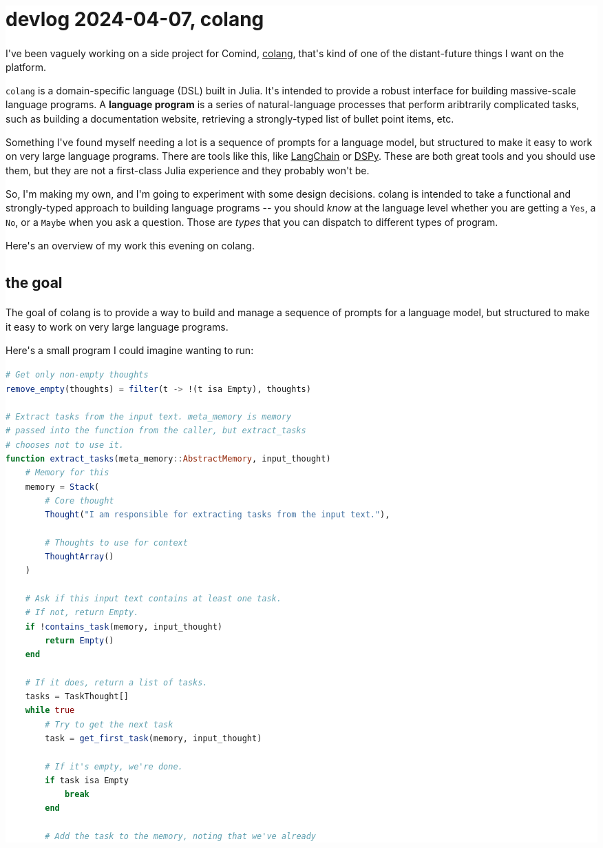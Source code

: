 # devlog 2024-04-07, colang

I've been vaguely working on a side project for Comind, [colang](https://github.com/mind-co/colang/), that's kind of one of the distant-future things I want on the platform.

`colang` is a domain-specific language (DSL) built in Julia. It's intended to provide a robust interface for building massive-scale language programs. A __language program__ is a series of natural-language processes that perform aribtrarily complicated tasks, such as building a documentation website, retrieving a strongly-typed list of bullet point items, etc.

Something I've found myself needing a lot is a sequence of prompts for a language model, but structured to make it easy to work on very large language programs. There are tools like this, like [LangChain](https://www.langchain.com/) or [DSPy](https://github.com/stanfordnlp/dspy). These are both great tools and you should use them, but they are not a first-class Julia experience and they probably won't be.

So, I'm making my own, and I'm going to experiment with some design decisions. colang is intended to take a functional and strongly-typed approach to building language programs -- you should _know_ at the language level whether you are getting a `Yes`, a `No`, or a `Maybe` when you ask a question. Those are _types_ that you can dispatch to different types of program.

Here's an overview of my work this evening on colang.

## the goal

The goal of colang is to provide a way to build and manage a sequence of prompts for a language model, but structured to make it easy to work on very large language programs. 

Here's a small program I could imagine wanting to run:

```julia
# Get only non-empty thoughts
remove_empty(thoughts) = filter(t -> !(t isa Empty), thoughts)

# Extract tasks from the input text. meta_memory is memory
# passed into the function from the caller, but extract_tasks
# chooses not to use it.
function extract_tasks(meta_memory::AbstractMemory, input_thought)
    # Memory for this
    memory = Stack(
        # Core thought
        Thought("I am responsible for extracting tasks from the input text."), 

        # Thoughts to use for context
        ThoughtArray()
    )

    # Ask if this input text contains at least one task.
    # If not, return Empty.
    if !contains_task(memory, input_thought)
        return Empty()
    end

    # If it does, return a list of tasks.
    tasks = TaskThought[]
    while true
        # Try to get the next task
        task = get_first_task(memory, input_thought)

        # If it's empty, we're done.
        if task isa Empty
            break
        end

        # Add the task to the memory, noting that we've already
```